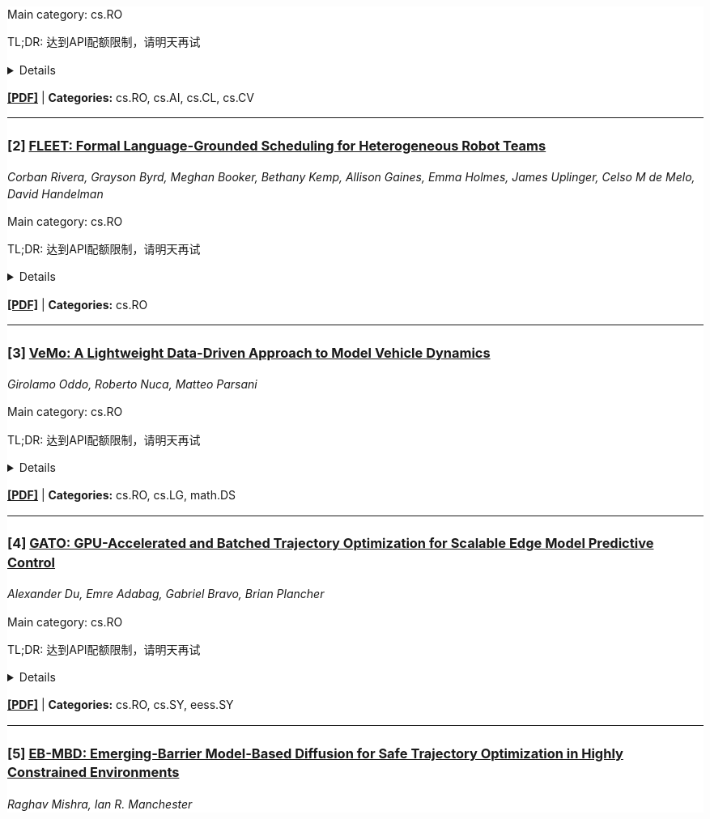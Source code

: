 Main category: cs.RO

TL;DR: 达到API配额限制，请明天再试


<details><summary>Details</summary></details>

[**[PDF]**](https://arxiv.org/pdf/2510.08173) | **Categories:** cs.RO, cs.AI, cs.CL, cs.CV

---

### [2] [FLEET: Formal Language-Grounded Scheduling for Heterogeneous Robot Teams](https://arxiv.org/abs/2510.07417)
*Corban Rivera, Grayson Byrd, Meghan Booker, Bethany Kemp, Allison Gaines, Emma Holmes, James Uplinger, Celso M de Melo, David Handelman*

Main category: cs.RO

TL;DR: 达到API配额限制，请明天再试


<details><summary>Details</summary></details>

[**[PDF]**](https://arxiv.org/pdf/2510.07417) | **Categories:** cs.RO

---

### [3] [VeMo: A Lightweight Data-Driven Approach to Model Vehicle Dynamics](https://arxiv.org/abs/2510.07447)
*Girolamo Oddo, Roberto Nuca, Matteo Parsani*

Main category: cs.RO

TL;DR: 达到API配额限制，请明天再试


<details><summary>Details</summary></details>

[**[PDF]**](https://arxiv.org/pdf/2510.07447) | **Categories:** cs.RO, cs.LG, math.DS

---

### [4] [GATO: GPU-Accelerated and Batched Trajectory Optimization for Scalable Edge Model Predictive Control](https://arxiv.org/abs/2510.07625)
*Alexander Du, Emre Adabag, Gabriel Bravo, Brian Plancher*

Main category: cs.RO

TL;DR: 达到API配额限制，请明天再试


<details><summary>Details</summary></details>

[**[PDF]**](https://arxiv.org/pdf/2510.07625) | **Categories:** cs.RO, cs.SY, eess.SY

---

### [5] [EB-MBD: Emerging-Barrier Model-Based Diffusion for Safe Trajectory Optimization in Highly Constrained Environments](https://arxiv.org/abs/2510.07700)
*Raghav Mishra, Ian R. Manchester*
